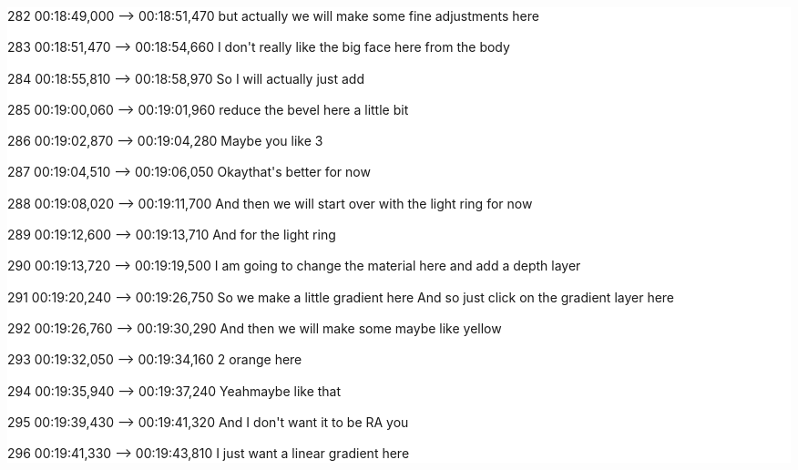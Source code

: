 282
00:18:49,000 --> 00:18:51,470
but actually we will make some fine adjustments here

283
00:18:51,470 --> 00:18:54,660
I don't really like the big face here from the body

284
00:18:55,810 --> 00:18:58,970
So I will actually just add

285
00:19:00,060 --> 00:19:01,960
reduce the bevel here a little bit

286
00:19:02,870 --> 00:19:04,280
Maybe you like 3

287
00:19:04,510 --> 00:19:06,050
Okaythat's better for now

288
00:19:08,020 --> 00:19:11,700
And then we will start over with the light ring for now

289
00:19:12,600 --> 00:19:13,710
And for the light ring

290
00:19:13,720 --> 00:19:19,500
I am going to change the material here and add a depth layer

291
00:19:20,240 --> 00:19:26,750
So we make a little gradient here And so just click on the gradient layer here

292
00:19:26,760 --> 00:19:30,290
And then we will make some maybe like yellow

293
00:19:32,050 --> 00:19:34,160
2 orange here

294
00:19:35,940 --> 00:19:37,240
Yeahmaybe like that

295
00:19:39,430 --> 00:19:41,320
And I don't want it to be RA you

296
00:19:41,330 --> 00:19:43,810
I just want a linear gradient here
